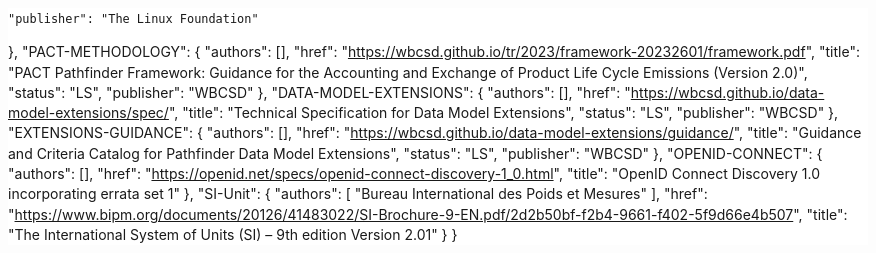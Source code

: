     "publisher": "The Linux Foundation"
  },
  "PACT-METHODOLOGY": {
    "authors": [],
    "href": "https://wbcsd.github.io/tr/2023/framework-20232601/framework.pdf",
    "title": "PACT Pathfinder Framework: Guidance for the Accounting and Exchange of Product Life Cycle Emissions (Version 2.0)",
    "status": "LS",
    "publisher": "WBCSD"
  },
  "DATA-MODEL-EXTENSIONS": {
    "authors": [],
    "href": "https://wbcsd.github.io/data-model-extensions/spec/",
    "title": "Technical Specification for Data Model Extensions",
    "status": "LS",
    "publisher": "WBCSD"
  },
  "EXTENSIONS-GUIDANCE": {
    "authors": [],
    "href": "https://wbcsd.github.io/data-model-extensions/guidance/",
    "title": "Guidance and Criteria Catalog for Pathfinder Data Model Extensions",
    "status": "LS",
    "publisher": "WBCSD"
  },
  "OPENID-CONNECT": {
    "authors": [],
    "href": "https://openid.net/specs/openid-connect-discovery-1_0.html",
    "title": "OpenID Connect Discovery 1.0 incorporating errata set 1"
  },
  "SI-Unit": {
    "authors": [ "Bureau International des Poids et Mesures" ],
    "href": "https://www.bipm.org/documents/20126/41483022/SI-Brochure-9-EN.pdf/2d2b50bf-f2b4-9661-f402-5f9d66e4b507",
    "title": "The International System of Units (SI) – 9th edition Version 2.01"
  }
}
</pre>
